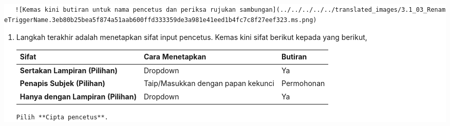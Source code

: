        ![Kemas kini butiran untuk nama pencetus dan periksa rujukan sambungan](../../../../../translated_images/3.1_03_RenameTriggerName.3eb80b25bea5f874a51aab600ffd333359de3a981e41eed1b4fc7c8f27eef323.ms.png)

1. Langkah terakhir adalah menetapkan sifat input pencetus. Kemas kini sifat berikut kepada yang berikut,

     | Sifat | Cara Menetapkan | Butiran |
     |-------|-----------------|---------|
     | **Sertakan Lampiran (Pilihan)** | Dropdown | Ya |
     | **Penapis Subjek (Pilihan)** | Taip/Masukkan dengan papan kekunci | Permohonan |
     | **Hanya dengan Lampiran (Pilihan)** | Dropdown | Ya |

       Pilih **Cipta pencetus**.
